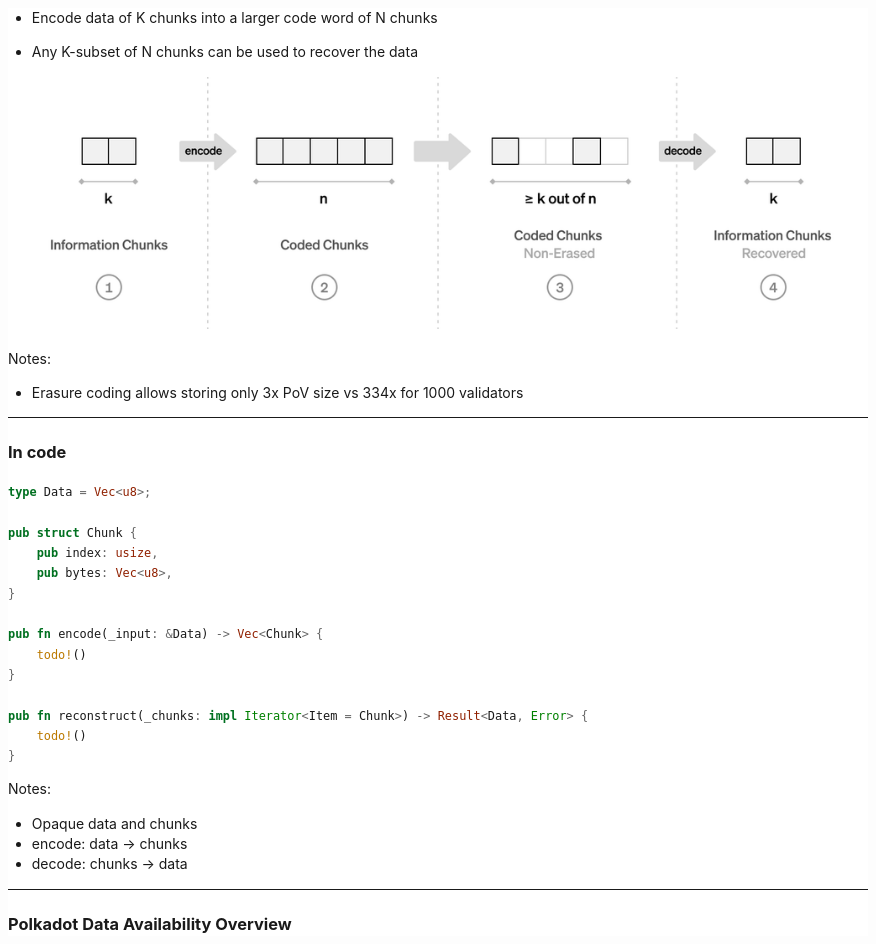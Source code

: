 - Encode data of K chunks into a larger code word of N chunks

- Any K-subset of N chunks can be used to recover the data


</pba-flex>

<img rounded style="width: 1000px" src="../../../assets/img/7-Polkadot/Data_Availability/erasure-coding-1.png" />

Notes:
- Erasure coding allows storing only 3x PoV size vs 334x for 1000 validators

---

### In code

```rust
type Data = Vec<u8>;

pub struct Chunk {
	pub index: usize,
	pub bytes: Vec<u8>,
}

pub fn encode(_input: &Data) -> Vec<Chunk> {
	todo!()
}

pub fn reconstruct(_chunks: impl Iterator<Item = Chunk>) -> Result<Data, Error> {
	todo!()
}
```

Notes:
- Opaque data and chunks
- encode: data -> chunks
- decode: chunks -> data

---

### Polkadot Data Availability Overview

